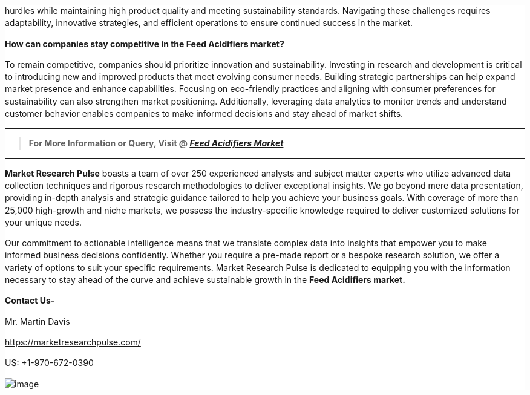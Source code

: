 hurdles while maintaining high product quality and meeting sustainability standards. Navigating these challenges requires adaptability, innovative strategies, and efficient operations to ensure continued success in the market.</p><p><strong>How can companies stay competitive in the Feed Acidifiers market?</strong></p><p>To remain competitive, companies should prioritize innovation and sustainability. Investing in research and development is critical to introducing new and improved products that meet evolving consumer needs. Building strategic partnerships can help expand market presence and enhance capabilities. Focusing on eco-friendly practices and aligning with consumer preferences for sustainability can also strengthen market positioning. Additionally, leveraging data analytics to monitor trends and understand customer behavior enables companies to make informed decisions and stay ahead of market shifts.</p><hr /><blockquote><p><strong>For More Information or Query, Visit @&nbsp;<em><a href="https://marketresearchpulse.com/report/1064/feed-acidifiers-market?utm_source=Linkedin&utm_medium=091">Feed Acidifiers Market</a></em></strong></p></blockquote><hr /><p><strong>Market Research Pulse</strong> boasts a team of over 250 experienced analysts and subject matter experts who utilize advanced data collection techniques and rigorous research methodologies to deliver exceptional insights. We go beyond mere data presentation, providing in-depth analysis and strategic guidance tailored to help you achieve your business goals. With coverage of more than 25,000 high-growth and niche markets, we possess the industry-specific knowledge required to deliver customized solutions for your unique needs.</p><p>Our commitment to actionable intelligence means that we translate complex data into insights that empower you to make informed business decisions confidently. Whether you require a pre-made report or a bespoke research solution, we offer a variety of options to suit your specific requirements. Market Research Pulse is dedicated to equipping you with the information necessary to stay ahead of the curve and achieve sustainable growth in the <strong>Feed Acidifiers market.</strong></p><p><strong>Contact Us-</strong></p><p>Mr. Martin Davis</p><p>https://marketresearchpulse.com/</p><p>US: +1-970-672-0390</p>
![image](https://github.com/user-attachments/assets/6869ff8b-10fb-46bb-a4c6-6fbcdcd5359f)
